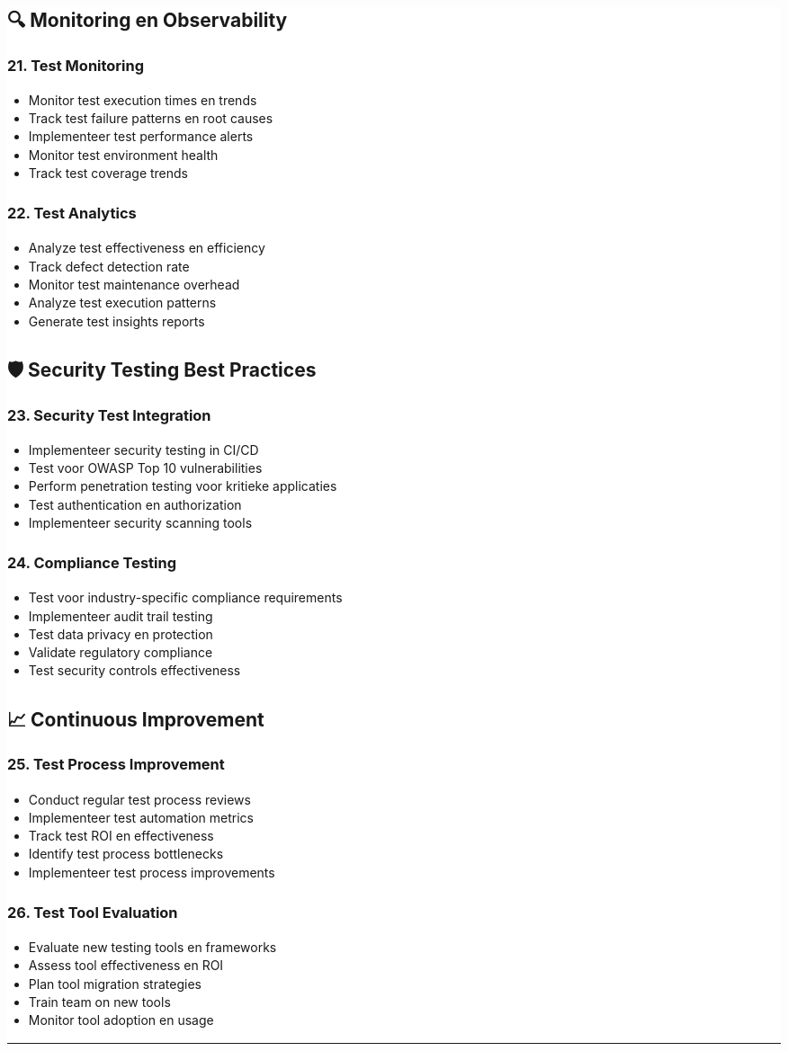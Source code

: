 ## 🔍 Monitoring en Observability

### 21. Test Monitoring
- Monitor test execution times en trends
- Track test failure patterns en root causes
- Implementeer test performance alerts
- Monitor test environment health
- Track test coverage trends

### 22. Test Analytics
- Analyze test effectiveness en efficiency
- Track defect detection rate
- Monitor test maintenance overhead
- Analyze test execution patterns
- Generate test insights reports

## 🛡️ Security Testing Best Practices

### 23. Security Test Integration
- Implementeer security testing in CI/CD
- Test voor OWASP Top 10 vulnerabilities
- Perform penetration testing voor kritieke applicaties
- Test authentication en authorization
- Implementeer security scanning tools

### 24. Compliance Testing
- Test voor industry-specific compliance requirements
- Implementeer audit trail testing
- Test data privacy en protection
- Validate regulatory compliance
- Test security controls effectiveness

## 📈 Continuous Improvement

### 25. Test Process Improvement
- Conduct regular test process reviews
- Implementeer test automation metrics
- Track test ROI en effectiveness
- Identify test process bottlenecks
- Implementeer test process improvements

### 26. Test Tool Evaluation
- Evaluate new testing tools en frameworks
- Assess tool effectiveness en ROI
- Plan tool migration strategies
- Train team on new tools
- Monitor tool adoption en usage

---